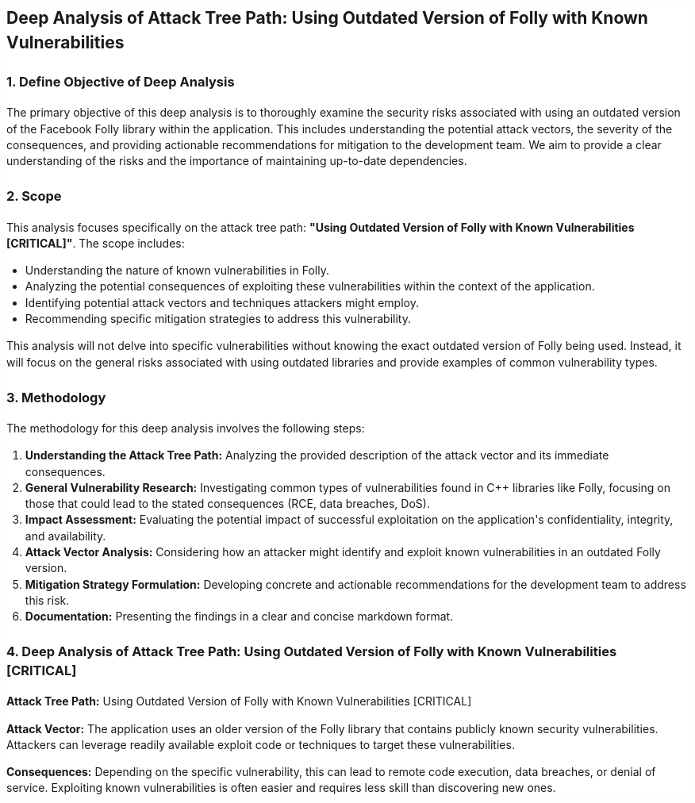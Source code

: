 ## Deep Analysis of Attack Tree Path: Using Outdated Version of Folly with Known Vulnerabilities

### 1. Define Objective of Deep Analysis

The primary objective of this deep analysis is to thoroughly examine the security risks associated with using an outdated version of the Facebook Folly library within the application. This includes understanding the potential attack vectors, the severity of the consequences, and providing actionable recommendations for mitigation to the development team. We aim to provide a clear understanding of the risks and the importance of maintaining up-to-date dependencies.

### 2. Scope

This analysis focuses specifically on the attack tree path: **"Using Outdated Version of Folly with Known Vulnerabilities [CRITICAL]"**. The scope includes:

*   Understanding the nature of known vulnerabilities in Folly.
*   Analyzing the potential consequences of exploiting these vulnerabilities within the context of the application.
*   Identifying potential attack vectors and techniques attackers might employ.
*   Recommending specific mitigation strategies to address this vulnerability.

This analysis will not delve into specific vulnerabilities without knowing the exact outdated version of Folly being used. Instead, it will focus on the general risks associated with using outdated libraries and provide examples of common vulnerability types.

### 3. Methodology

The methodology for this deep analysis involves the following steps:

1. **Understanding the Attack Tree Path:**  Analyzing the provided description of the attack vector and its immediate consequences.
2. **General Vulnerability Research:**  Investigating common types of vulnerabilities found in C++ libraries like Folly, focusing on those that could lead to the stated consequences (RCE, data breaches, DoS).
3. **Impact Assessment:**  Evaluating the potential impact of successful exploitation on the application's confidentiality, integrity, and availability.
4. **Attack Vector Analysis:**  Considering how an attacker might identify and exploit known vulnerabilities in an outdated Folly version.
5. **Mitigation Strategy Formulation:**  Developing concrete and actionable recommendations for the development team to address this risk.
6. **Documentation:**  Presenting the findings in a clear and concise markdown format.

### 4. Deep Analysis of Attack Tree Path: Using Outdated Version of Folly with Known Vulnerabilities [CRITICAL]

**Attack Tree Path:** Using Outdated Version of Folly with Known Vulnerabilities [CRITICAL]

**Attack Vector:** The application uses an older version of the Folly library that contains publicly known security vulnerabilities. Attackers can leverage readily available exploit code or techniques to target these vulnerabilities.

**Consequences:** Depending on the specific vulnerability, this can lead to remote code execution, data breaches, or denial of service. Exploiting known vulnerabilities is often easier and requires less skill than discovering new ones.

